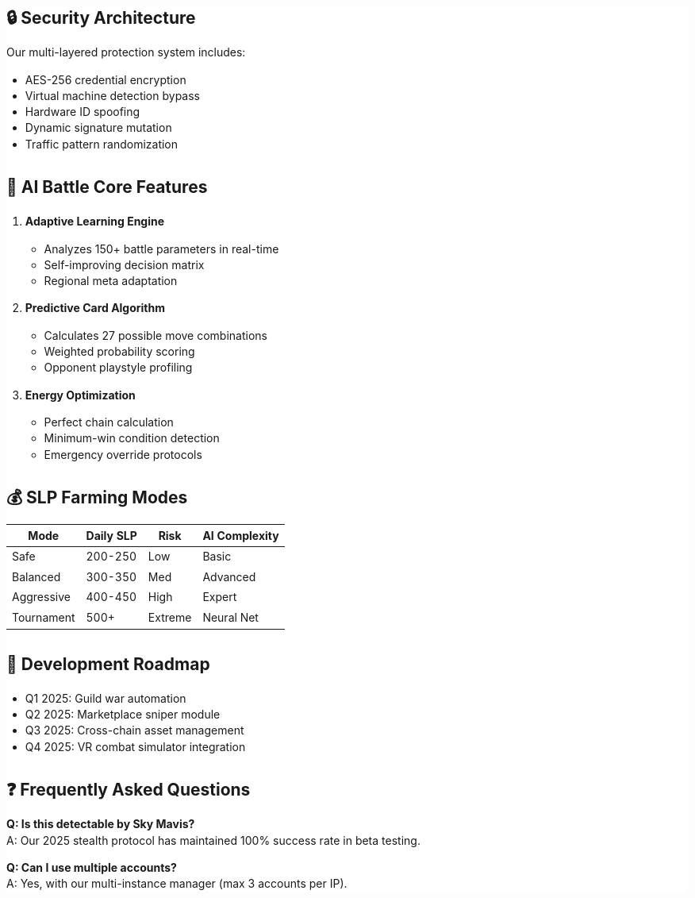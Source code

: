 ## 🔒 Security Architecture

Our multi-layered protection system includes:
- AES-256 credential encryption
- Virtual machine detection bypass
- Hardware ID spoofing
- Dynamic signature mutation
- Traffic pattern randomization

## 🤖 AI Battle Core Features

1. **Adaptive Learning Engine**
   - Analyzes 150+ battle parameters in real-time
   - Self-improving decision matrix
   - Regional meta adaptation

2. **Predictive Card Algorithm**
   - Calculates 27 possible move combinations
   - Weighted probability scoring
   - Opponent playstyle profiling

3. **Energy Optimization**
   - Perfect chain calculation
   - Minimum-win condition detection
   - Emergency override protocols

## 💰 SLP Farming Modes

| Mode          | Daily SLP | Risk | AI Complexity |
|---------------|----------|------|---------------|
| Safe          | 200-250  | Low  | Basic         |
| Balanced      | 300-350  | Med  | Advanced      |
| Aggressive    | 400-450  | High | Expert        |
| Tournament    | 500+     | Extreme | Neural Net   |

## 📅 Development Roadmap

- Q1 2025: Guild war automation
- Q2 2025: Marketplace sniper module
- Q3 2025: Cross-chain asset management
- Q4 2025: VR combat simulator integration

## ❓ Frequently Asked Questions

**Q: Is this detectable by Sky Mavis?**  
A: Our 2025 stealth protocol has maintained 100% success rate in beta testing.

**Q: Can I use multiple accounts?**  
A: Yes, with our multi-instance manager (max 3 accounts per IP).
